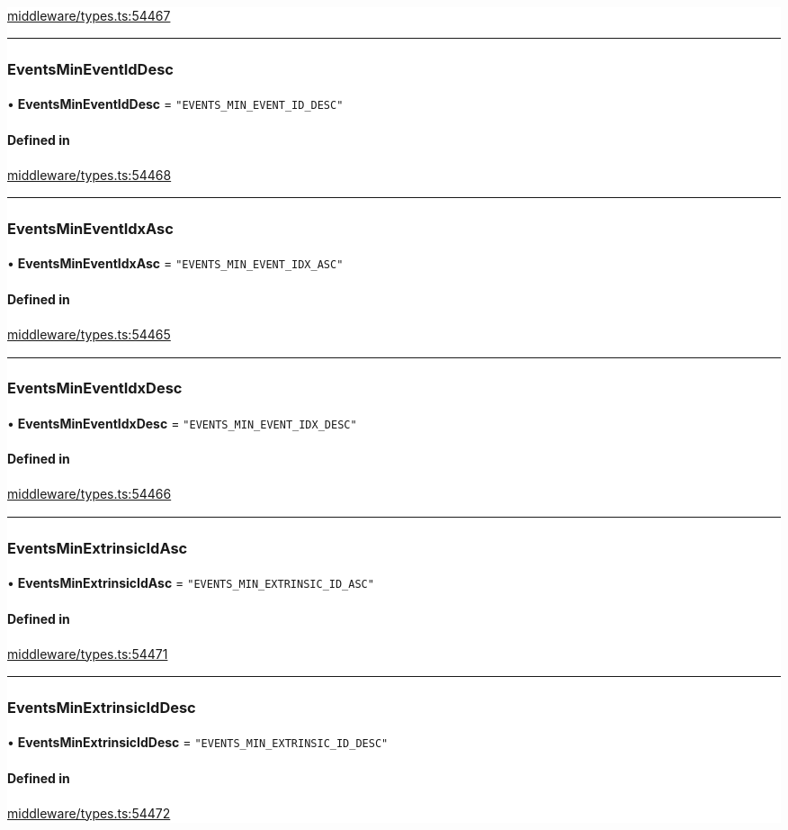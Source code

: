 [middleware/types.ts:54467](https://github.com/PolymeshAssociation/polymesh-sdk/blob/2c78f6c34/src/middleware/types.ts#L54467)

___

### EventsMinEventIdDesc

• **EventsMinEventIdDesc** = ``"EVENTS_MIN_EVENT_ID_DESC"``

#### Defined in

[middleware/types.ts:54468](https://github.com/PolymeshAssociation/polymesh-sdk/blob/2c78f6c34/src/middleware/types.ts#L54468)

___

### EventsMinEventIdxAsc

• **EventsMinEventIdxAsc** = ``"EVENTS_MIN_EVENT_IDX_ASC"``

#### Defined in

[middleware/types.ts:54465](https://github.com/PolymeshAssociation/polymesh-sdk/blob/2c78f6c34/src/middleware/types.ts#L54465)

___

### EventsMinEventIdxDesc

• **EventsMinEventIdxDesc** = ``"EVENTS_MIN_EVENT_IDX_DESC"``

#### Defined in

[middleware/types.ts:54466](https://github.com/PolymeshAssociation/polymesh-sdk/blob/2c78f6c34/src/middleware/types.ts#L54466)

___

### EventsMinExtrinsicIdAsc

• **EventsMinExtrinsicIdAsc** = ``"EVENTS_MIN_EXTRINSIC_ID_ASC"``

#### Defined in

[middleware/types.ts:54471](https://github.com/PolymeshAssociation/polymesh-sdk/blob/2c78f6c34/src/middleware/types.ts#L54471)

___

### EventsMinExtrinsicIdDesc

• **EventsMinExtrinsicIdDesc** = ``"EVENTS_MIN_EXTRINSIC_ID_DESC"``

#### Defined in

[middleware/types.ts:54472](https://github.com/PolymeshAssociation/polymesh-sdk/blob/2c78f6c34/src/middleware/types.ts#L54472)
